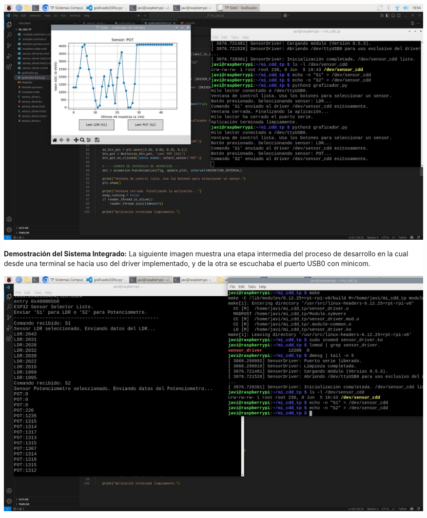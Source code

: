 ![Gráfico del sensor Potenciómetro](img/grafico_pot.jpg)

**Demostración del Sistema Integrado:**
La siguiente imagen muestra una etapa intermedia del proceso de desarrollo en la cual desde una terminal se hacia uso del driver implementado, y de la otra se escuchaba el puerto USB0 con minicom.

![Terminal y Gráfico funcionando en conjunto](img/terminal_y_minicom.jpg)
